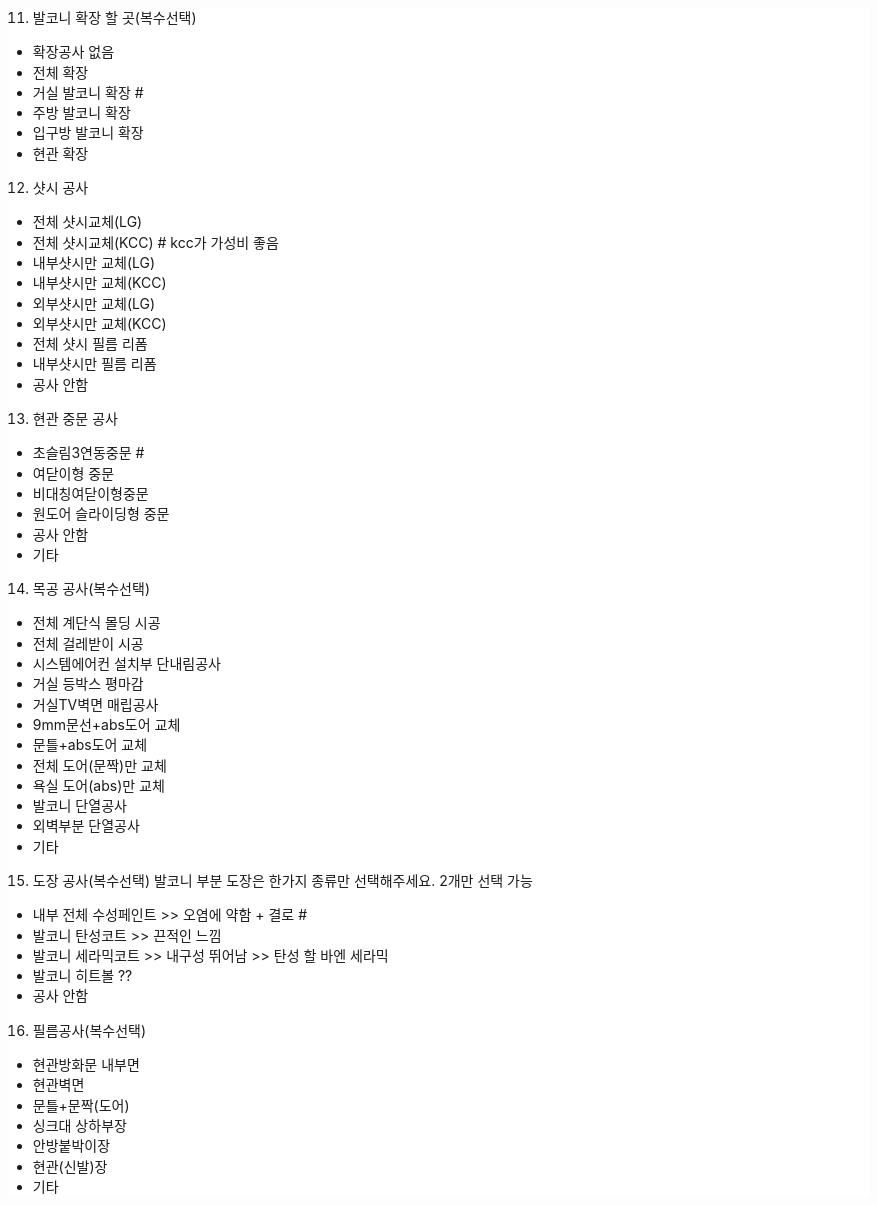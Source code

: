 11. 발코니 확장 할 곳(복수선택)
- 확장공사 없음
- 전체 확장
- 거실 발코니 확장 #
- 주방 발코니 확장
- 입구방 발코니 확장
- 현관 확장

12. 샷시 공사
- 전체 샷시교체(LG)
- 전체 샷시교체(KCC) # kcc가 가성비 좋음
- 내부샷시만 교체(LG)
- 내부샷시만 교체(KCC)
- 외부샷시만 교체(LG)
- 외부샷시만 교체(KCC)
- 전체 샷시 필름 리폼
- 내부샷시만 필름 리폼
- 공사 안함

13. 현관 중문 공사
- 초슬림3연동중문 #
- 여닫이형 중문
- 비대칭여닫이형중문
- 원도어 슬라이딩형 중문
- 공사 안함
- 기타
 
14. 목공 공사(복수선택)
- 전체 계단식 몰딩 시공
- 전체 걸레받이 시공
- 시스템에어컨 설치부 단내림공사
- 거실 등박스 평마감
- 거실TV벽면 매립공사
- 9mm문선+abs도어 교체
- 문틀+abs도어 교체
- 전체 도어(문짝)만 교체
- 욕실 도어(abs)만 교체
- 발코니 단열공사
- 외벽부분 단열공사
- 기타

15. 도장 공사(복수선택)
발코니 부분 도장은 한가지 종류만 선택해주세요.
2개만 선택 가능

- 내부 전체 수성페인트 >> 오염에 약함 + 결로 #
- 발코니 탄성코트 >> 끈적인 느낌
- 발코니 세라믹코트 >> 내구성 뛰어남 >> 탄성 할 바엔 세라믹
- 발코니 히트볼 ?? 
- 공사 안함

16. 필름공사(복수선택)

- 현관방화문 내부면
- 현관벽면
- 문틀+문짝(도어)
- 싱크대 상하부장
- 안방붙박이장
- 현관(신발)장
- 기타

